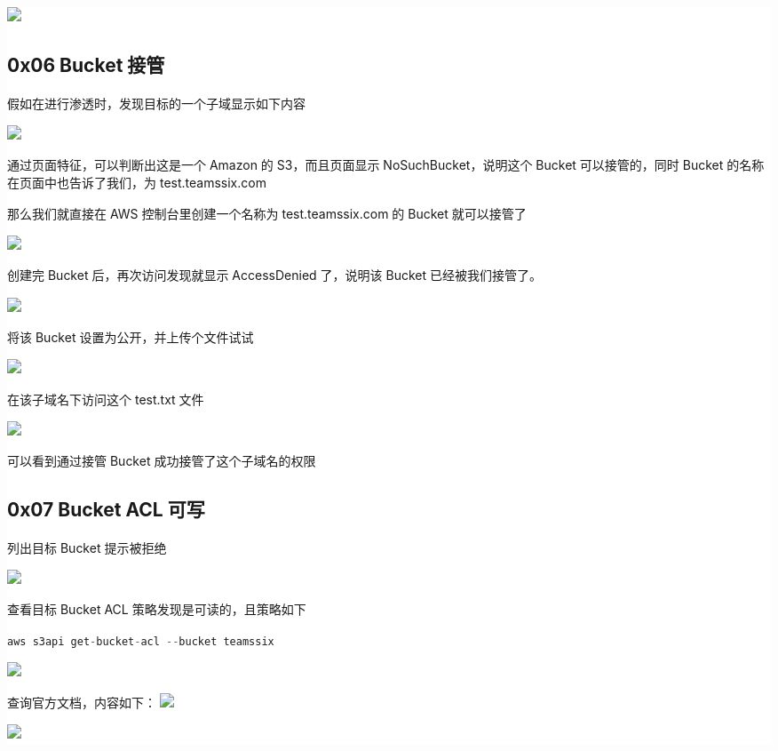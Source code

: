 ![](https://huoxian-community.oss-cn-beijing.aliyuncs.com/2022-02-22/1645499327-842576-image.png)


## 0x06 Bucket 接管

假如在进行渗透时，发现目标的一个子域显示如下内容

![](https://huoxian-community.oss-cn-beijing.aliyuncs.com/2022-02-22/1645499334-545797-image.png)


通过页面特征，可以判断出这是一个 Amazon 的 S3，而且页面显示 NoSuchBucket，说明这个 Bucket 可以接管的，同时 Bucket 的名称在页面中也告诉了我们，为 test.teamssix.com



那么我们就直接在 AWS 控制台里创建一个名称为 test.teamssix.com 的 Bucket 就可以接管了

![](https://huoxian-community.oss-cn-beijing.aliyuncs.com/2022-02-22/1645499341-665421-image.png)


创建完 Bucket 后，再次访问发现就显示 AccessDenied 了，说明该 Bucket 已经被我们接管了。

![](https://huoxian-community.oss-cn-beijing.aliyuncs.com/2022-02-22/1645499350-259640-image.png)


将该 Bucket 设置为公开，并上传个文件试试

![](https://huoxian-community.oss-cn-beijing.aliyuncs.com/2022-02-22/1645499362-300482-image.png)


在该子域名下访问这个 test.txt 文件

![](https://huoxian-community.oss-cn-beijing.aliyuncs.com/2022-02-22/1645499368-740653-image.png)


可以看到通过接管 Bucket 成功接管了这个子域名的权限

## 0x07 Bucket ACL 可写

列出目标 Bucket 提示被拒绝

![](https://huoxian-community.oss-cn-beijing.aliyuncs.com/2022-02-22/1645499376-890500-image.png)


查看目标 Bucket ACL 策略发现是可读的，且策略如下

```python
aws s3api get-bucket-acl --bucket teamssix
```

![](https://huoxian-community.oss-cn-beijing.aliyuncs.com/2022-02-22/1645499384-341862-image.png)


查询官方文档，内容如下：
![](https://huoxian-community.oss-cn-beijing.aliyuncs.com/2022-02-22/1645499390-374501-image.png)


![](https://huoxian-community.oss-cn-beijing.aliyuncs.com/2022-02-22/1645499395-1106-image.png)
